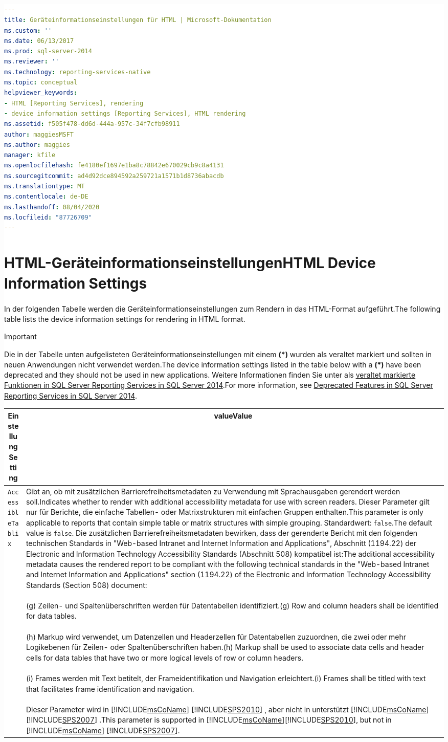 ```yaml
---
title: Geräteinformationseinstellungen für HTML | Microsoft-Dokumentation
ms.custom: ''
ms.date: 06/13/2017
ms.prod: sql-server-2014
ms.reviewer: ''
ms.technology: reporting-services-native
ms.topic: conceptual
helpviewer_keywords:
- HTML [Reporting Services], rendering
- device information settings [Reporting Services], HTML rendering
ms.assetid: f505f478-dd6d-444a-957c-34f7cfb98911
author: maggiesMSFT
ms.author: maggies
manager: kfile
ms.openlocfilehash: fe4180ef1697e1ba8c78842e670029cb9c8a4131
ms.sourcegitcommit: ad4d92dce894592a259721a1571b1d8736abacdb
ms.translationtype: MT
ms.contentlocale: de-DE
ms.lasthandoff: 08/04/2020
ms.locfileid: "87726709"
---
```

# <a name="html-device-information-settings"></a><span data-ttu-id="e9a08-102">HTML-Geräteinformationseinstellungen</span><span class="sxs-lookup"><span data-stu-id="e9a08-102">HTML Device Information Settings</span></span>
  <span data-ttu-id="e9a08-103">In der folgenden Tabelle werden die Geräteinformationseinstellungen zum Rendern in das HTML-Format aufgeführt.</span><span class="sxs-lookup"><span data-stu-id="e9a08-103">The following table lists the device information settings for rendering in HTML format.</span></span>  
  
> [!IMPORTANT]  
>  <span data-ttu-id="e9a08-104">Die in der Tabelle unten aufgelisteten Geräteinformationseinstellungen mit einem **(\*)** wurden als veraltet markiert und sollten in neuen Anwendungen nicht verwendet werden.</span><span class="sxs-lookup"><span data-stu-id="e9a08-104">The device information settings listed in the table below with a **(\*)** have been deprecated and they should not be used in new applications.</span></span> <span data-ttu-id="e9a08-105">Weitere Informationen finden Sie unter als [veraltet markierte Funktionen in SQL Server Reporting Services in SQL Server 2014](deprecated-features-in-sql-server-reporting-services-ssrs.md).</span><span class="sxs-lookup"><span data-stu-id="e9a08-105">For more information, see [Deprecated Features in SQL Server Reporting Services in SQL Server 2014](deprecated-features-in-sql-server-reporting-services-ssrs.md).</span></span>  
  
|<span data-ttu-id="e9a08-106">Einstellung</span><span class="sxs-lookup"><span data-stu-id="e9a08-106">Setting</span></span>|<span data-ttu-id="e9a08-107">value</span><span class="sxs-lookup"><span data-stu-id="e9a08-107">Value</span></span>|  
|-------------|-----------|  
|`AccessibleTablix`|<span data-ttu-id="e9a08-108">Gibt an, ob mit zusätzlichen Barrierefreiheitsmetadaten zu Verwendung mit Sprachausgaben gerendert werden soll.</span><span class="sxs-lookup"><span data-stu-id="e9a08-108">Indicates whether to render with additional accessibility metadata for use with screen readers.</span></span> <span data-ttu-id="e9a08-109">Dieser Parameter gilt nur für Berichte, die einfache Tabellen- oder Matrixstrukturen mit einfachen Gruppen enthalten.</span><span class="sxs-lookup"><span data-stu-id="e9a08-109">This parameter is only applicable to reports that contain simple table or matrix structures with simple grouping.</span></span> <span data-ttu-id="e9a08-110">Standardwert: `false`.</span><span class="sxs-lookup"><span data-stu-id="e9a08-110">The default value is `false`.</span></span> <span data-ttu-id="e9a08-111">Die zusätzlichen Barrierefreiheitsmetadaten bewirken, dass der gerenderte Bericht mit den folgenden technischen Standards in "Web-based Intranet and Internet Information and Applications", Abschnitt (1194.22) der Electronic and Information Technology Accessibility Standards (Abschnitt 508) kompatibel ist:</span><span class="sxs-lookup"><span data-stu-id="e9a08-111">The additional accessibility metadata causes the rendered report to be compliant with the following technical standards in the "Web-based Intranet and Internet Information and Applications" section (1194.22) of the Electronic and Information Technology Accessibility Standards (Section 508) document:</span></span><br /><br /> <span data-ttu-id="e9a08-112">(g) Zeilen- und Spaltenüberschriften werden für Datentabellen identifiziert.</span><span class="sxs-lookup"><span data-stu-id="e9a08-112">(g) Row and column headers shall be identified for data tables.</span></span><br /><br /> <span data-ttu-id="e9a08-113">(h) Markup wird verwendet, um Datenzellen und Headerzellen für Datentabellen zuzuordnen, die zwei oder mehr Logikebenen für Zeilen- oder Spaltenüberschriften haben.</span><span class="sxs-lookup"><span data-stu-id="e9a08-113">(h) Markup shall be used to associate data cells and header cells for data tables that have two or more logical levels of row or column headers.</span></span><br /><br /> <span data-ttu-id="e9a08-114">(i) Frames werden mit Text betitelt, der Frameidentifikation und Navigation erleichtert.</span><span class="sxs-lookup"><span data-stu-id="e9a08-114">(i) Frames shall be titled with text that facilitates frame identification and navigation.</span></span><br /><br /> <span data-ttu-id="e9a08-115">Dieser Parameter wird in [!INCLUDE[msCoName](../includes/msconame-md.md)] [!INCLUDE[SPS2010](../includes/sps2010-md.md)] , aber nicht in unterstützt [!INCLUDE[msCoName](../includes/msconame-md.md)] [!INCLUDE[SPS2007](../includes/sps2007-md.md)] .</span><span class="sxs-lookup"><span data-stu-id="e9a08-115">This parameter is supported in [!INCLUDE[msCoName](../includes/msconame-md.md)][!INCLUDE[SPS2010](../includes/sps2010-md.md)], but not in [!INCLUDE[msCoName](../includes/msconame-md.md)] [!INCLUDE[SPS2007](../includes/sps2007-md.md)].</span></span>|  